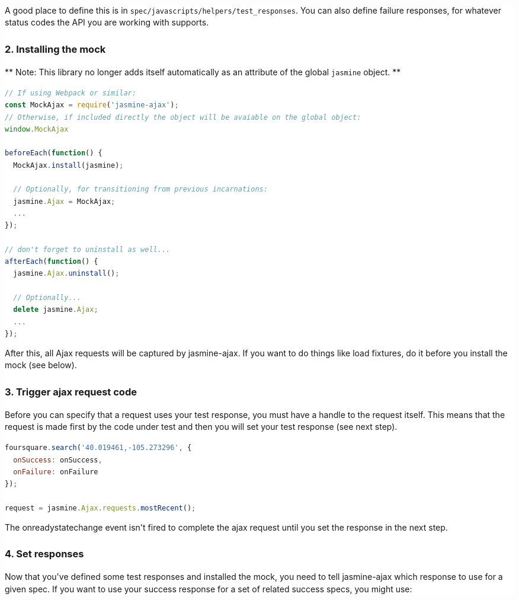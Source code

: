 A good place to define this is in `spec/javascripts/helpers/test_responses`. You can also define failure responses, for whatever status codes the API you are working with supports.

### 2. Installing the mock

** Note: This library no longer adds itself automatically as an attribute of the global `jasmine` object. **

```javascript
// If using Webpack or similar:
const MockAjax = require('jasmine-ajax');
// Otherwise, if included directly the object will be avaiable on the global object:
window.MockAjax 

beforeEach(function() {
  MockAjax.install(jasmine);

  // Optionally, for transitioning from previous incarnations:
  jasmine.Ajax = MockAjax;
  ...
});

// don't forget to uninstall as well...
afterEach(function() {
  jasmine.Ajax.uninstall();

  // Optionally...
  delete jasmine.Ajax;
  ...
});
```
After this, all Ajax requests will be captured by jasmine-ajax. If you want to do things like load fixtures, do it before you install the mock (see below).

### 3. Trigger ajax request code
Before you can specify that a request uses your test response, you must have a handle to the request itself.  This means that the request is made first by the code under test and then you will set your test response (see next step).

```javascript
foursquare.search('40.019461,-105.273296', {
  onSuccess: onSuccess,
  onFailure: onFailure
});

request = jasmine.Ajax.requests.mostRecent();
```

The onreadystatechange event isn't fired to complete the ajax request until you set the response in the next step.

### 4. Set responses
Now that you've defined some test responses and installed the mock, you need to tell jasmine-ajax which response to use for a given spec. If you want to use your success response for a set of related success specs, you might use:
